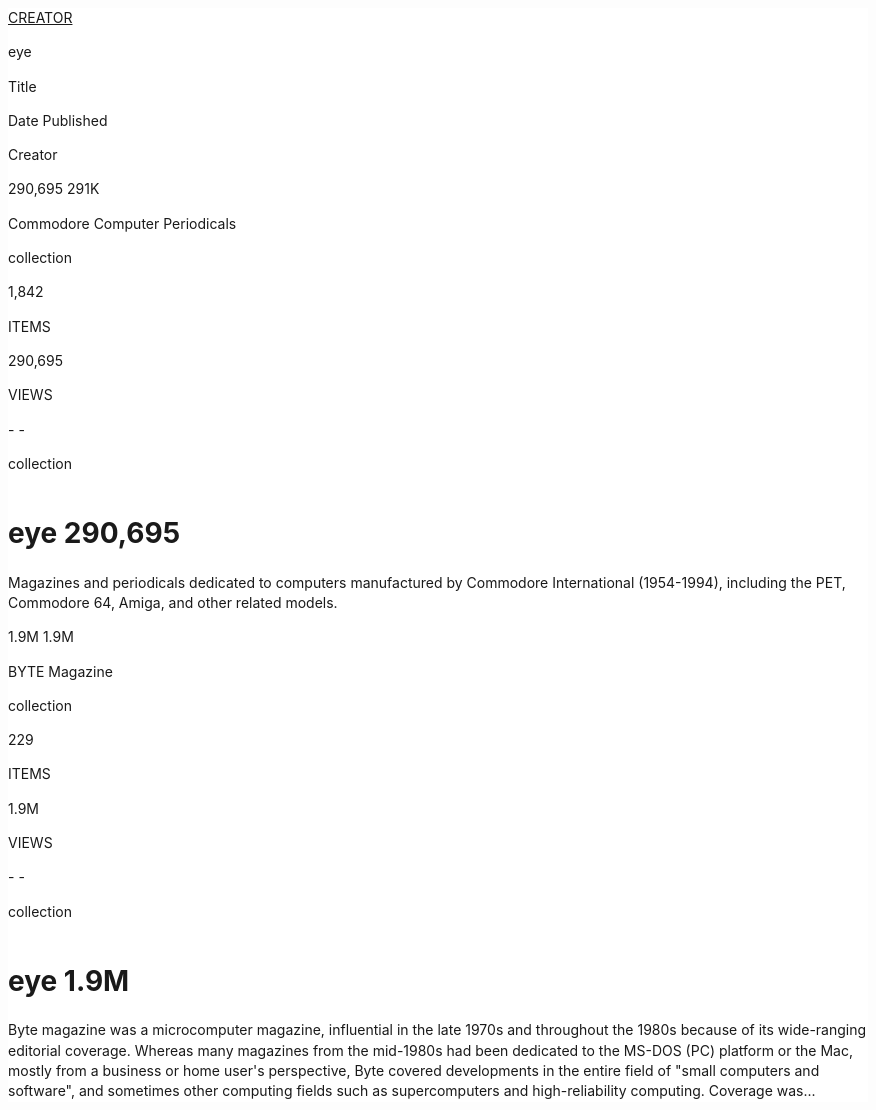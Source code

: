 <a href="/details/computermagazines?sort=creatorSorter" class="ikind stealth">CREATOR</a>

<span class="iconochive-eye" aria-hidden="true"></span><span class="sr-only">eye</span>

Title

Date Published

Creator

290,695 291K

[](/details/commodoremagazines)

Commodore Computer Periodicals

<span class="sr-only">collection</span>

1,842

ITEMS

290,695

VIEWS

\- -

<span class="iconochive-collection" aria-hidden="true"></span><span class="sr-only">collection</span>

<span class="iconochive-eye" aria-hidden="true"></span><span class="sr-only">eye</span> 290,695
===============================================================================================

Magazines and periodicals dedicated to computers manufactured by Commodore International (1954-1994), including the PET, Commodore 64, Amiga, and other related models.  

1.9<span class="small">M</span> 1.9M

[](/details/byte-magazine)

BYTE Magazine

<span class="sr-only">collection</span>

229

ITEMS

1.9<span class="small">M</span>

VIEWS

\- -

<span class="iconochive-collection" aria-hidden="true"></span><span class="sr-only">collection</span>

<span class="iconochive-eye" aria-hidden="true"></span><span class="sr-only">eye</span> 1.9<span class="small">M</span>
=======================================================================================================================

Byte magazine was a microcomputer magazine, influential in the late 1970s and throughout the 1980s because of its wide-ranging editorial coverage. Whereas many magazines from the mid-1980s had been dedicated to the MS-DOS (PC) platform or the Mac, mostly from a business or home user's perspective, Byte covered developments in the entire field of "small computers and software", and sometimes other computing fields such as supercomputers and high-reliability computing. Coverage was...  
